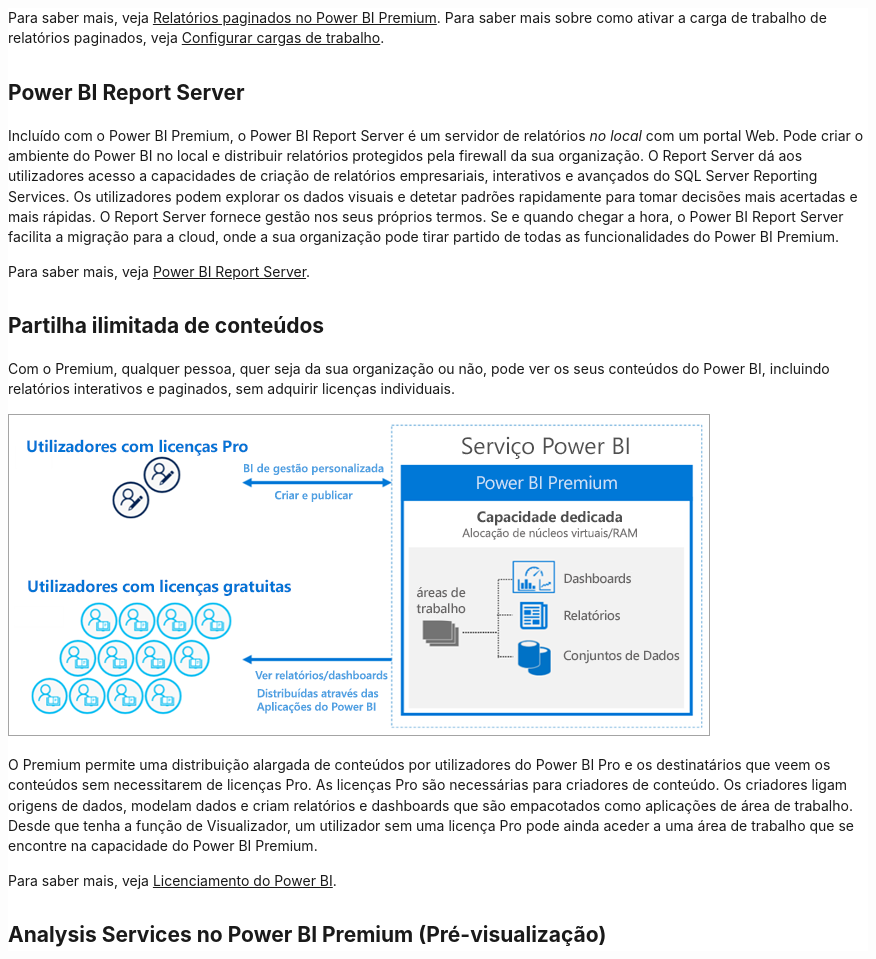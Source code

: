 Para saber mais, veja [Relatórios paginados no Power BI Premium](paginated-reports/paginated-reports-report-builder-power-bi.md). Para saber mais sobre como ativar a carga de trabalho de relatórios paginados, veja [Configurar cargas de trabalho](service-admin-premium-workloads.md).

## <a name="power-bi-report-server"></a>Power BI Report Server
 
Incluído com o Power BI Premium, o Power BI Report Server é um servidor de relatórios *no local* com um portal Web. Pode criar o ambiente do Power BI no local e distribuir relatórios protegidos pela firewall da sua organização. O Report Server dá aos utilizadores acesso a capacidades de criação de relatórios empresariais, interativos e avançados do SQL Server Reporting Services. Os utilizadores podem explorar os dados visuais e detetar padrões rapidamente para tomar decisões mais acertadas e mais rápidas. O Report Server fornece gestão nos seus próprios termos. Se e quando chegar a hora, o Power BI Report Server facilita a migração para a cloud, onde a sua organização pode tirar partido de todas as funcionalidades do Power BI Premium.

Para saber mais, veja [Power BI Report Server](report-server/get-started.md).

## <a name="unlimited-content-sharing"></a>Partilha ilimitada de conteúdos

Com o Premium, qualquer pessoa, quer seja da sua organização ou não, pode ver os seus conteúdos do Power BI, incluindo relatórios interativos e paginados, sem adquirir licenças individuais. 

![Partilha de conteúdos](media/service-premium-what-is/premium-sharing.png)

O Premium permite uma distribuição alargada de conteúdos por utilizadores do Power BI Pro e os destinatários que veem os conteúdos sem necessitarem de licenças Pro. As licenças Pro são necessárias para criadores de conteúdo. Os criadores ligam origens de dados, modelam dados e criam relatórios e dashboards que são empacotados como aplicações de área de trabalho. Desde que tenha a função de Visualizador, um utilizador sem uma licença Pro pode ainda aceder a uma área de trabalho que se encontre na capacidade do Power BI Premium. 

Para saber mais, veja [Licenciamento do Power BI](service-admin-licensing-organization.md).

## <a name="analysis-services-in-power-bi-premium-preview"></a>Analysis Services no Power BI Premium (Pré-visualização)
